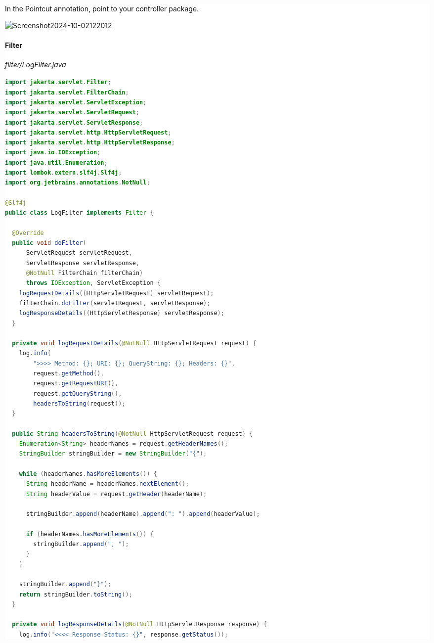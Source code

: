 In the Pointcut annotation, point to your controller package.

![Screenshot2024-10-02122012](/uploads/2024-10-02-pollitos-opinion-on-spring-boot-development-2/Screenshot2024-10-02122012.png)

#### Filter

_filter/LogFilter.java_

```java
import jakarta.servlet.Filter;
import jakarta.servlet.FilterChain;
import jakarta.servlet.ServletException;
import jakarta.servlet.ServletRequest;
import jakarta.servlet.ServletResponse;
import jakarta.servlet.http.HttpServletRequest;
import jakarta.servlet.http.HttpServletResponse;
import java.io.IOException;
import java.util.Enumeration;
import lombok.extern.slf4j.Slf4j;
import org.jetbrains.annotations.NotNull;

@Slf4j
public class LogFilter implements Filter {

  @Override
  public void doFilter(
      ServletRequest servletRequest,
      ServletResponse servletResponse,
      @NotNull FilterChain filterChain)
      throws IOException, ServletException {
    logRequestDetails((HttpServletRequest) servletRequest);
    filterChain.doFilter(servletRequest, servletResponse);
    logResponseDetails((HttpServletResponse) servletResponse);
  }

  private void logRequestDetails(@NotNull HttpServletRequest request) {
    log.info(
        ">>>> Method: {}; URI: {}; QueryString: {}; Headers: {}",
        request.getMethod(),
        request.getRequestURI(),
        request.getQueryString(),
        headersToString(request));
  }

  public String headersToString(@NotNull HttpServletRequest request) {
    Enumeration<String> headerNames = request.getHeaderNames();
    StringBuilder stringBuilder = new StringBuilder("{");

    while (headerNames.hasMoreElements()) {
      String headerName = headerNames.nextElement();
      String headerValue = request.getHeader(headerName);

      stringBuilder.append(headerName).append(": ").append(headerValue);

      if (headerNames.hasMoreElements()) {
        stringBuilder.append(", ");
      }
    }

    stringBuilder.append("}");
    return stringBuilder.toString();
  }

  private void logResponseDetails(@NotNull HttpServletResponse response) {
    log.info("<<<< Response Status: {}", response.getStatus());
```